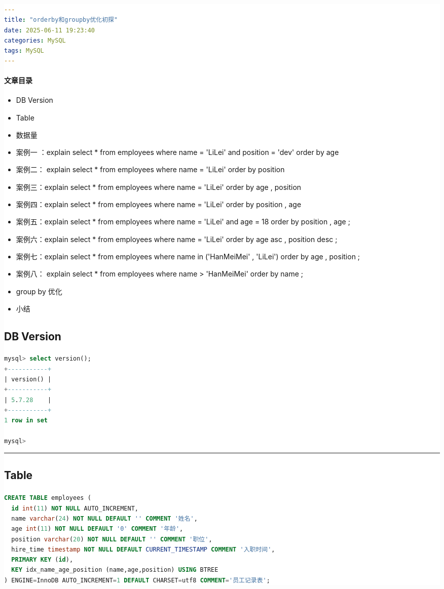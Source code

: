 ```yaml
---
title: "orderby和groupby优化初探"
date: 2025-06-11 19:23:40
categories: MySQL
tags: MySQL
---
```


#### **文章目录**

- DB Version

- Table

- 数据量

- 案例一 ：explain select \* from employees where name = 'LiLei' and position = 'dev' order by age

- 案例二： explain select \* from employees where name = 'LiLei' order by position

- 案例三：explain select \* from employees where name = 'LiLei' order by age , position

- 案例四：explain select \* from employees where name = 'LiLei' order by position , age

- 案例五：explain select \* from employees where name = 'LiLei' and age = 18 order by position , age ;

- 案例六：explain select \* from employees where name = 'LiLei' order by age asc , position desc ;

- 案例七：explain select \* from employees where name in ('HanMeiMei' , 'LiLei') order by age , position ;

- 案例八： explain select \* from employees where name \> 'HanMeiMei' order by name ;

- group by 优化

- 小结

## **DB Version**

``` sql
mysql> select version();
+-----------+
| version() |
+-----------+
| 5.7.28    |
+-----------+
1 row in set

mysql> 
```

------------------------------------------------------------------------

## **Table**

``` sql
CREATE TABLE employees (
  id int(11) NOT NULL AUTO_INCREMENT,
  name varchar(24) NOT NULL DEFAULT '' COMMENT '姓名',
  age int(11) NOT NULL DEFAULT '0' COMMENT '年龄',
  position varchar(20) NOT NULL DEFAULT '' COMMENT '职位',
  hire_time timestamp NOT NULL DEFAULT CURRENT_TIMESTAMP COMMENT '入职时间',
  PRIMARY KEY (id),
  KEY idx_name_age_position (name,age,position) USING BTREE
) ENGINE=InnoDB AUTO_INCREMENT=1 DEFAULT CHARSET=utf8 COMMENT='员工记录表';
```
